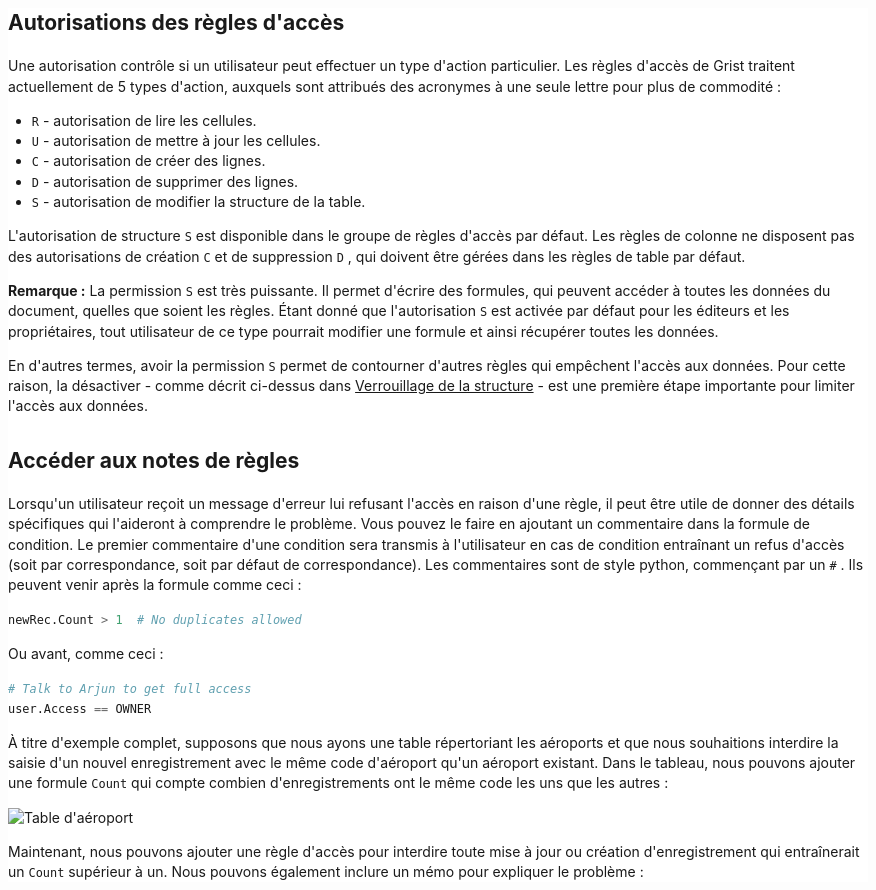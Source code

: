 ## Autorisations des règles d'accès

Une autorisation contrôle si un utilisateur peut effectuer un type d'action particulier. Les règles d'accès de Grist traitent actuellement de 5 types d'action, auxquels sont attribués des acronymes à une seule lettre pour plus de commodité :

- `R` - autorisation de lire les cellules.
- `U` - autorisation de mettre à jour les cellules.
- `C` - autorisation de créer des lignes.
- `D` - autorisation de supprimer des lignes.
- `S` - autorisation de modifier la structure de la table.

L'autorisation de structure `S` est disponible dans le groupe de règles d'accès par défaut. Les règles de colonne ne disposent pas des autorisations de création `C` et de suppression `D` , qui doivent être gérées dans les règles de table par défaut.

**Remarque :** La permission `S` est très puissante. Il permet d'écrire des formules, qui peuvent accéder à toutes les données du document, quelles que soient les règles. Étant donné que l'autorisation `S` est activée par défaut pour les éditeurs et les propriétaires, tout utilisateur de ce type pourrait modifier une formule et ainsi récupérer toutes les données.

En d'autres termes, avoir la permission `S` permet de contourner d'autres règles qui empêchent l'accès aux données. Pour cette raison, la désactiver - comme décrit ci-dessus dans [Verrouillage de la structure](#lock-down-structure) - est une première étape importante pour limiter l'accès aux données.

## Accéder aux notes de règles

Lorsqu'un utilisateur reçoit un message d'erreur lui refusant l'accès en raison d'une règle, il peut être utile de donner des détails spécifiques qui l'aideront à comprendre le problème. Vous pouvez le faire en ajoutant un commentaire dans la formule de condition. Le premier commentaire d'une condition sera transmis à l'utilisateur en cas de condition entraînant un refus d'accès (soit par correspondance, soit par défaut de correspondance). Les commentaires sont de style python, commençant par un `#` . Ils peuvent venir après la formule comme ceci :

```py
newRec.Count > 1  # No duplicates allowed
```

Ou avant, comme ceci :

```py
# Talk to Arjun to get full access
user.Access == OWNER
```

À titre d'exemple complet, supposons que nous ayons une table répertoriant les aéroports et que nous souhaitions interdire la saisie d'un nouvel enregistrement avec le même code d'aéroport qu'un aéroport existant. Dans le tableau, nous pouvons ajouter une formule `Count` qui compte combien d'enregistrements ont le même code les uns que les autres :

![Table d'aéroport](images/access-rules/access-rules-dupe-setup.png)

Maintenant, nous pouvons ajouter une règle d'accès pour interdire toute mise à jour ou création d'enregistrement qui entraînerait un `Count` supérieur à un. Nous pouvons également inclure un mémo pour expliquer le problème :

